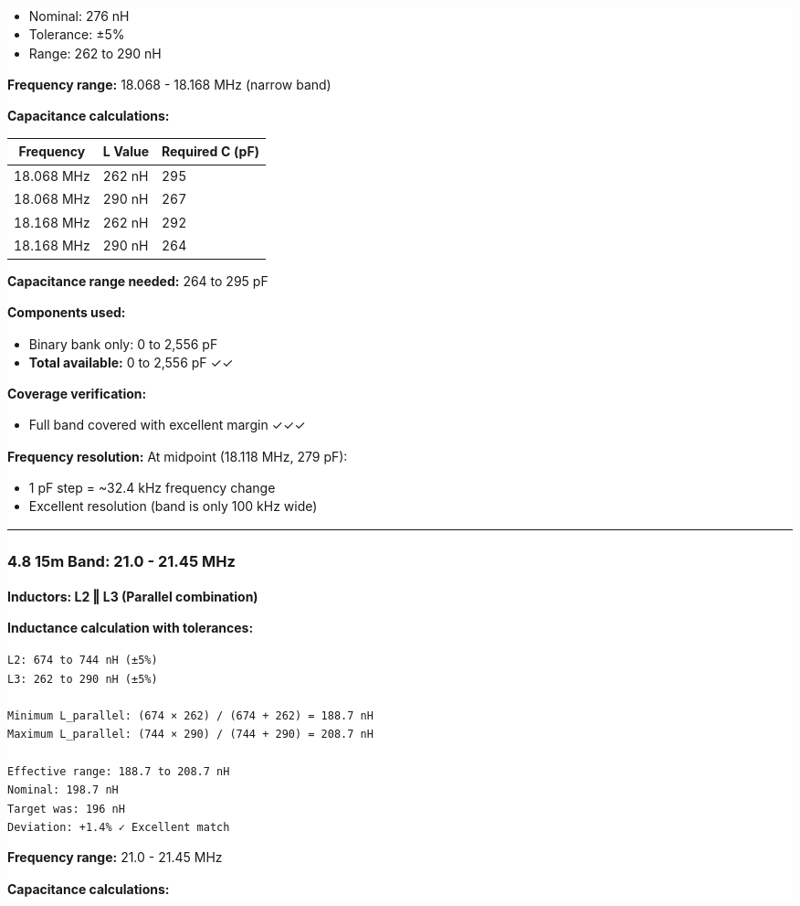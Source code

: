 - Nominal: 276 nH
- Tolerance: ±5%
- Range: 262 to 290 nH

**Frequency range:** 18.068 - 18.168 MHz (narrow band)

**Capacitance calculations:**

|Frequency|L Value|Required C (pF)|
|---|---|---|
|18.068 MHz|262 nH|295|
|18.068 MHz|290 nH|267|
|18.168 MHz|262 nH|292|
|18.168 MHz|290 nH|264|

**Capacitance range needed:** 264 to 295 pF

**Components used:**

- Binary bank only: 0 to 2,556 pF
- **Total available:** 0 to 2,556 pF ✓✓

**Coverage verification:**

- Full band covered with excellent margin ✓✓✓

**Frequency resolution:** At midpoint (18.118 MHz, 279 pF):

- 1 pF step = ~32.4 kHz frequency change
- Excellent resolution (band is only 100 kHz wide)

---

### 4.8 15m Band: 21.0 - 21.45 MHz

**Inductors: L2 ‖ L3 (Parallel combination)**

**Inductance calculation with tolerances:**

```
L2: 674 to 744 nH (±5%)
L3: 262 to 290 nH (±5%)

Minimum L_parallel: (674 × 262) / (674 + 262) = 188.7 nH
Maximum L_parallel: (744 × 290) / (744 + 290) = 208.7 nH

Effective range: 188.7 to 208.7 nH
Nominal: 198.7 nH
Target was: 196 nH
Deviation: +1.4% ✓ Excellent match
```

**Frequency range:** 21.0 - 21.45 MHz

**Capacitance calculations:**
